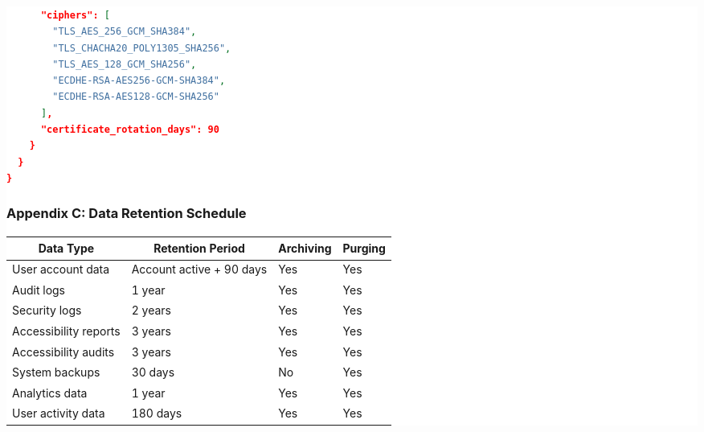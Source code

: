```json
      "ciphers": [
        "TLS_AES_256_GCM_SHA384",
        "TLS_CHACHA20_POLY1305_SHA256",
        "TLS_AES_128_GCM_SHA256",
        "ECDHE-RSA-AES256-GCM-SHA384",
        "ECDHE-RSA-AES128-GCM-SHA256"
      ],
      "certificate_rotation_days": 90
    }
  }
}
```

### Appendix C: Data Retention Schedule

| Data Type | Retention Period | Archiving | Purging |
|-----------|------------------|-----------|---------|
| User account data | Account active + 90 days | Yes | Yes |
| Audit logs | 1 year | Yes | Yes |
| Security logs | 2 years | Yes | Yes |
| Accessibility reports | 3 years | Yes | Yes |
| Accessibility audits | 3 years | Yes | Yes |
| System backups | 30 days | No | Yes |
| Analytics data | 1 year | Yes | Yes |
| User activity data | 180 days | Yes | Yes |